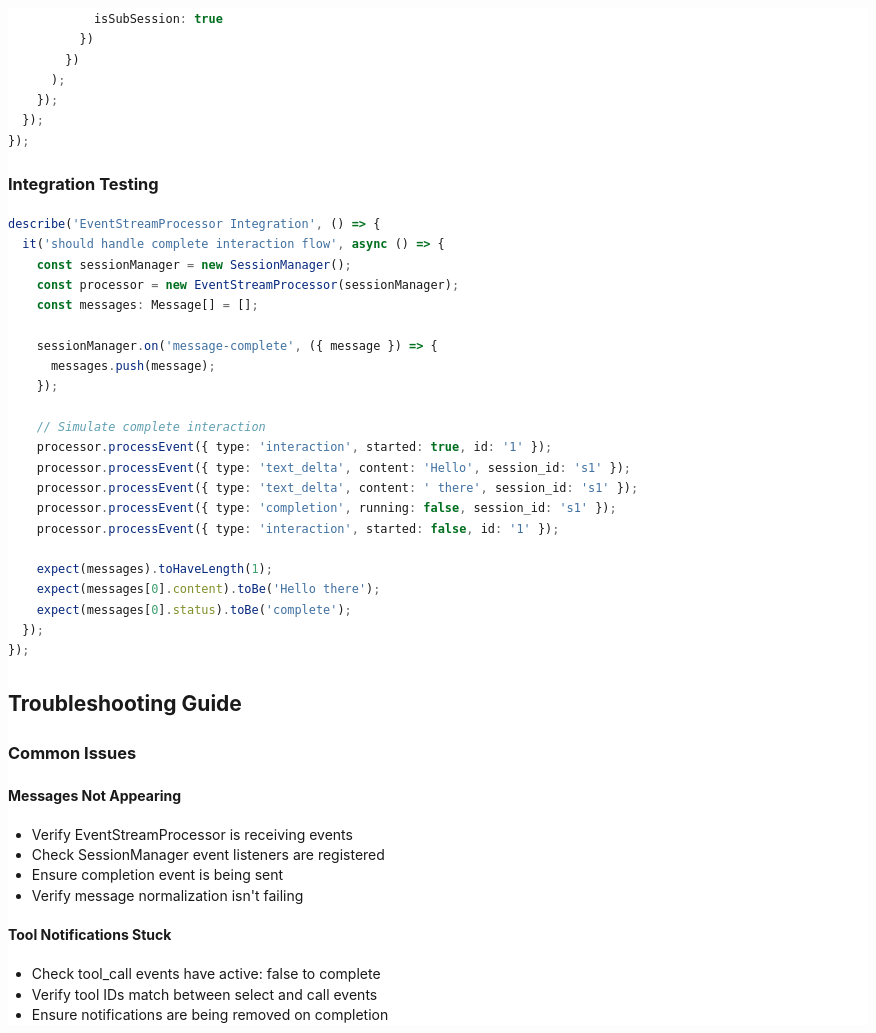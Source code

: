 ```typescript
            isSubSession: true
          })
        })
      );
    });
  });
});
```

### Integration Testing

```typescript
describe('EventStreamProcessor Integration', () => {
  it('should handle complete interaction flow', async () => {
    const sessionManager = new SessionManager();
    const processor = new EventStreamProcessor(sessionManager);
    const messages: Message[] = [];
    
    sessionManager.on('message-complete', ({ message }) => {
      messages.push(message);
    });
    
    // Simulate complete interaction
    processor.processEvent({ type: 'interaction', started: true, id: '1' });
    processor.processEvent({ type: 'text_delta', content: 'Hello', session_id: 's1' });
    processor.processEvent({ type: 'text_delta', content: ' there', session_id: 's1' });
    processor.processEvent({ type: 'completion', running: false, session_id: 's1' });
    processor.processEvent({ type: 'interaction', started: false, id: '1' });
    
    expect(messages).toHaveLength(1);
    expect(messages[0].content).toBe('Hello there');
    expect(messages[0].status).toBe('complete');
  });
});
```

## Troubleshooting Guide

### Common Issues

#### Messages Not Appearing
- Verify EventStreamProcessor is receiving events
- Check SessionManager event listeners are registered
- Ensure completion event is being sent
- Verify message normalization isn't failing

#### Tool Notifications Stuck
- Check tool_call events have active: false to complete
- Verify tool IDs match between select and call events
- Ensure notifications are being removed on completion
